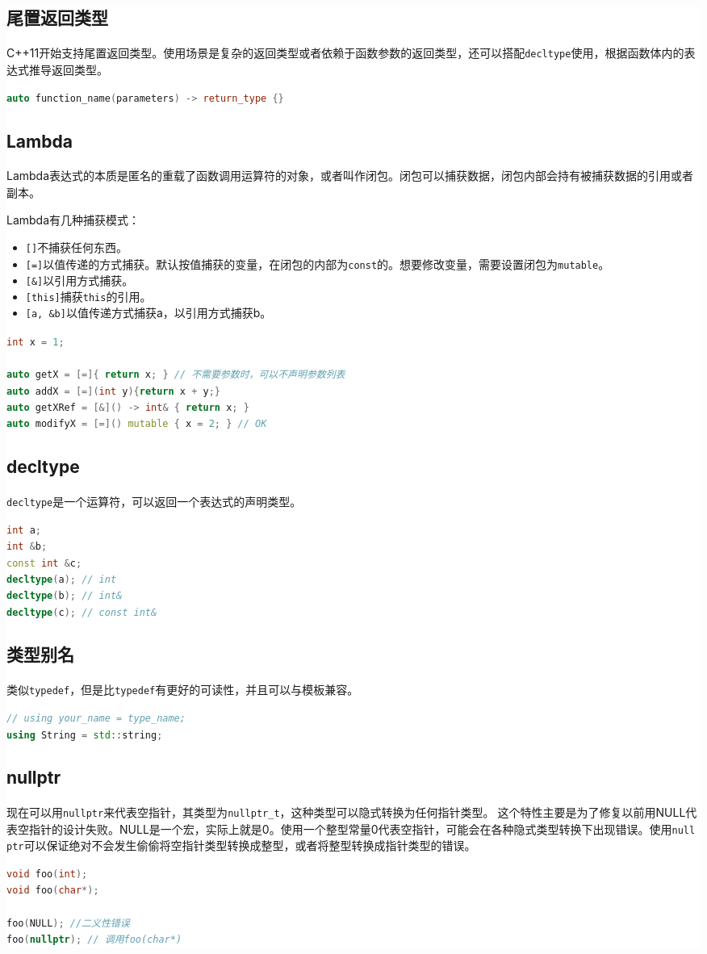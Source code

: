 ## 尾置返回类型 
C++11开始支持尾置返回类型。使用场景是复杂的返回类型或者依赖于函数参数的返回类型，还可以搭配`decltype`使用，根据函数体内的表达式推导返回类型。
```cpp
auto function_name(parameters) -> return_type {}
```

## Lambda
Lambda表达式的本质是匿名的重载了函数调用运算符的对象，或者叫作闭包。闭包可以捕获数据，闭包内部会持有被捕获数据的引用或者副本。

Lambda有几种捕获模式：
+ `[]`不捕获任何东西。
+ `[=]`以值传递的方式捕获。默认按值捕获的变量，在闭包的内部为`const`的。想要修改变量，需要设置闭包为`mutable`。
+ `[&]`以引用方式捕获。
+ `[this]`捕获`this`的引用。
+ `[a, &b]`以值传递方式捕获a，以引用方式捕获b。
```cpp
int x = 1;

auto getX = [=]{ return x; } // 不需要参数时，可以不声明参数列表
auto addX = [=](int y){return x + y;}
auto getXRef = [&]() -> int& { return x; }
auto modifyX = [=]() mutable { x = 2; } // OK
```

## decltype
`decltype`是一个运算符，可以返回一个表达式的声明类型。
```cpp
int a;
int &b;
const int &c;
decltype(a); // int
decltype(b); // int&
decltype(c); // const int&
```

## 类型别名
类似`typedef`，但是比`typedef`有更好的可读性，并且可以与模板兼容。
```cpp
// using your_name = type_name;
using String = std::string;
```

## nullptr 
现在可以用`nullptr`来代表空指针，其类型为`nullptr_t`，这种类型可以隐式转换为任何指针类型。
这个特性主要是为了修复以前用NULL代表空指针的设计失败。NULL是一个宏，实际上就是0。使用一个整型常量0代表空指针，可能会在各种隐式类型转换下出现错误。使用`nullptr`可以保证绝对不会发生偷偷将空指针类型转换成整型，或者将整型转换成指针类型的错误。

```cpp
void foo(int);
void foo(char*);

foo(NULL); //二义性错误
foo(nullptr); // 调用foo(char*)
```
